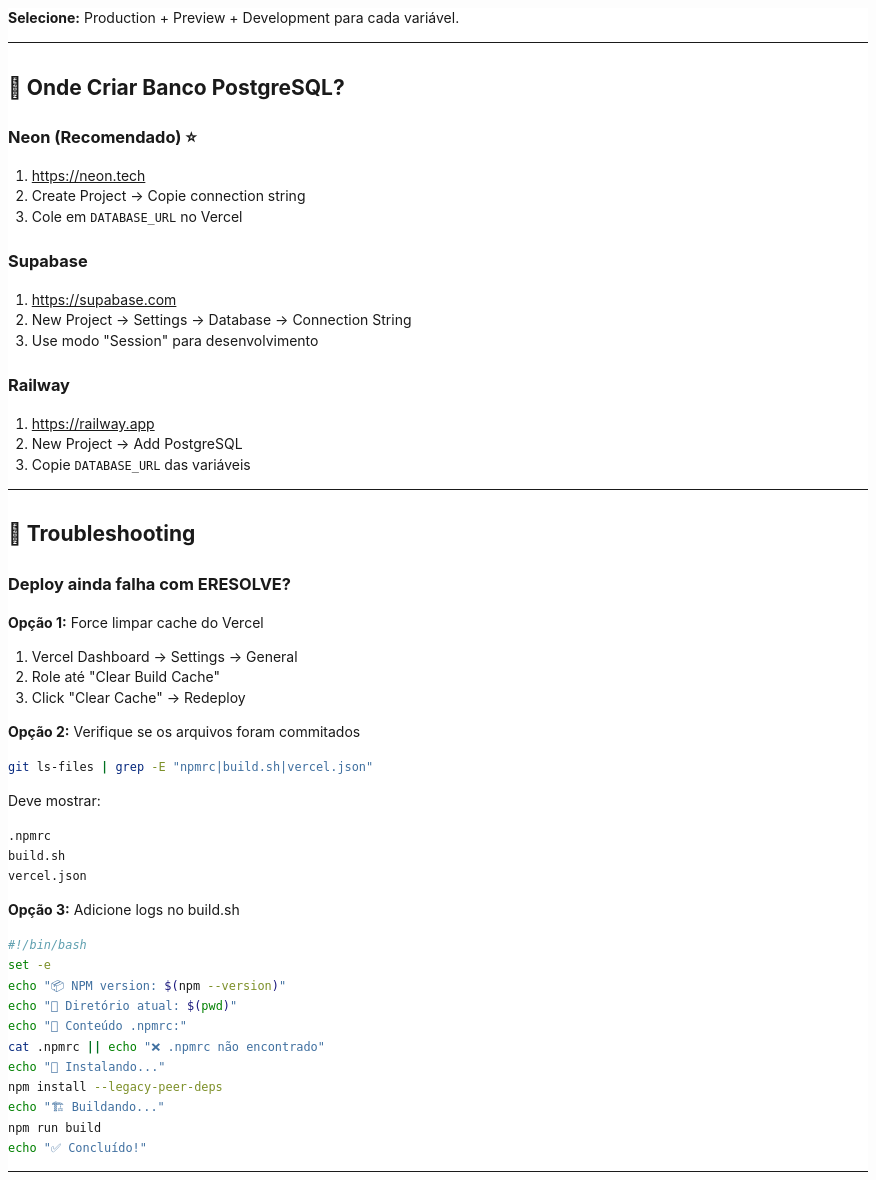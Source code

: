 **Selecione:** Production + Preview + Development para cada variável.

---

## 🎯 Onde Criar Banco PostgreSQL?

### Neon (Recomendado) ⭐
1. https://neon.tech
2. Create Project → Copie connection string
3. Cole em `DATABASE_URL` no Vercel

### Supabase
1. https://supabase.com
2. New Project → Settings → Database → Connection String
3. Use modo "Session" para desenvolvimento

### Railway
1. https://railway.app
2. New Project → Add PostgreSQL
3. Copie `DATABASE_URL` das variáveis

---

## 🐛 Troubleshooting

### Deploy ainda falha com ERESOLVE?

**Opção 1:** Force limpar cache do Vercel
1. Vercel Dashboard → Settings → General
2. Role até "Clear Build Cache"
3. Click "Clear Cache" → Redeploy

**Opção 2:** Verifique se os arquivos foram commitados
```bash
git ls-files | grep -E "npmrc|build.sh|vercel.json"
```

Deve mostrar:
```
.npmrc
build.sh
vercel.json
```

**Opção 3:** Adicione logs no build.sh
```bash
#!/bin/bash
set -e
echo "📦 NPM version: $(npm --version)"
echo "📂 Diretório atual: $(pwd)"
echo "📄 Conteúdo .npmrc:"
cat .npmrc || echo "❌ .npmrc não encontrado"
echo "🔧 Instalando..."
npm install --legacy-peer-deps
echo "🏗️ Buildando..."
npm run build
echo "✅ Concluído!"
```

---